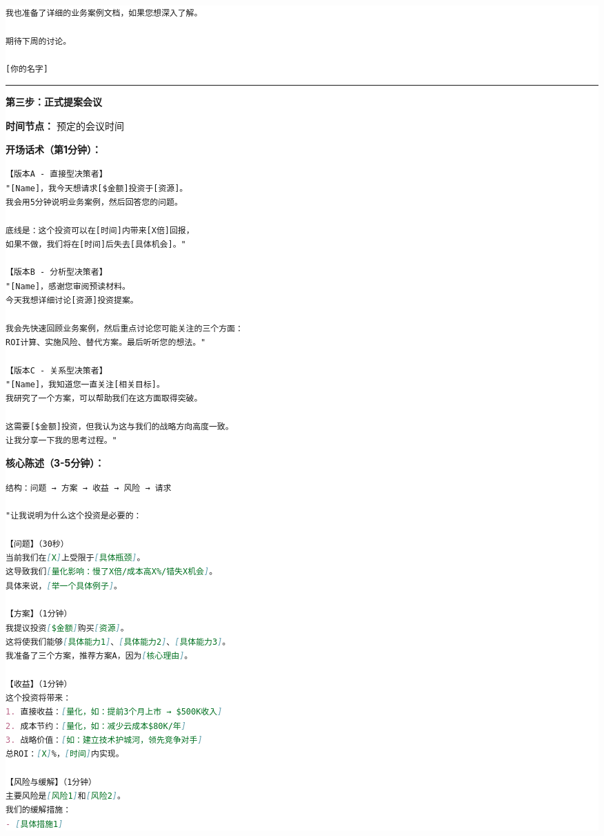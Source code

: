 ```
我也准备了详细的业务案例文档，如果您想深入了解。

期待下周的讨论。

[你的名字]
```

---

**第三步：正式提案会议**

**时间节点：** 预定的会议时间

**开场话术（第1分钟）：**

```
【版本A - 直接型决策者】
"[Name]，我今天想请求[$金额]投资于[资源]。
我会用5分钟说明业务案例，然后回答您的问题。

底线是：这个投资可以在[时间]内带来[X倍]回报，
如果不做，我们将在[时间]后失去[具体机会]。"

【版本B - 分析型决策者】
"[Name]，感谢您审阅预读材料。
今天我想详细讨论[资源]投资提案。

我会先快速回顾业务案例，然后重点讨论您可能关注的三个方面：
ROI计算、实施风险、替代方案。最后听听您的想法。"

【版本C - 关系型决策者】
"[Name]，我知道您一直关注[相关目标]。
我研究了一个方案，可以帮助我们在这方面取得突破。

这需要[$金额]投资，但我认为这与我们的战略方向高度一致。
让我分享一下我的思考过程。"
```

**核心陈述（3-5分钟）：**

```markdown
结构：问题 → 方案 → 收益 → 风险 → 请求

"让我说明为什么这个投资是必要的：

【问题】（30秒）
当前我们在[X]上受限于[具体瓶颈]。
这导致我们[量化影响：慢了X倍/成本高X%/错失X机会]。
具体来说，[举一个具体例子]。

【方案】（1分钟）
我提议投资[$金额]购买[资源]。
这将使我们能够[具体能力1]、[具体能力2]、[具体能力3]。
我准备了三个方案，推荐方案A，因为[核心理由]。

【收益】（1分钟）
这个投资将带来：
1. 直接收益：[量化，如：提前3个月上市 → $500K收入]
2. 成本节约：[量化，如：减少云成本$80K/年]
3. 战略价值：[如：建立技术护城河，领先竞争对手]
总ROI：[X]%，[时间]内实现。

【风险与缓解】（1分钟）
主要风险是[风险1]和[风险2]。
我们的缓解措施：
- [具体措施1]
```